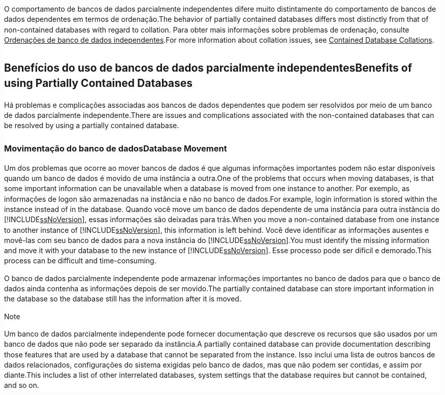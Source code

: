  <span data-ttu-id="5e637-174">O comportamento de bancos de dados parcialmente independentes difere muito distintamente do comportamento de bancos de dados dependentes em termos de ordenação.</span><span class="sxs-lookup"><span data-stu-id="5e637-174">The behavior of partially contained databases differs most distinctly from that of non-contained databases with regard to collation.</span></span> <span data-ttu-id="5e637-175">Para obter mais informações sobre problemas de ordenação, consulte [Ordenações de banco de dados independentes](contained-database-collations.md).</span><span class="sxs-lookup"><span data-stu-id="5e637-175">For more information about collation issues, see [Contained Database Collations](contained-database-collations.md).</span></span>  
  
##  <a name="benefits-of-using-partially-contained-databases"></a><a name="benefits"></a> <span data-ttu-id="5e637-176">Benefícios do uso de bancos de dados parcialmente independentes</span><span class="sxs-lookup"><span data-stu-id="5e637-176">Benefits of using Partially Contained Databases</span></span>  
 <span data-ttu-id="5e637-177">Há problemas e complicações associadas aos bancos de dados dependentes que podem ser resolvidos por meio de um banco de dados parcialmente independente.</span><span class="sxs-lookup"><span data-stu-id="5e637-177">There are issues and complications associated with the non-contained databases that can be resolved by using a partially contained database.</span></span>  
  
### <a name="database-movement"></a><span data-ttu-id="5e637-178">Movimentação do banco de dados</span><span class="sxs-lookup"><span data-stu-id="5e637-178">Database Movement</span></span>  
 <span data-ttu-id="5e637-179">Um dos problemas que ocorre ao mover bancos de dados é que algumas informações importantes podem não estar disponíveis quando um banco de dados é movido de uma instância a outra.</span><span class="sxs-lookup"><span data-stu-id="5e637-179">One of the problems that occurs when moving databases, is that some important information can be unavailable when a database is moved from one instance to another.</span></span> <span data-ttu-id="5e637-180">Por exemplo, as informações de logon são armazenadas na instância e não no banco de dados.</span><span class="sxs-lookup"><span data-stu-id="5e637-180">For example, login information is stored within the instance instead of in the database.</span></span> <span data-ttu-id="5e637-181">Quando você move um banco de dados dependente de uma instância para outra instância do [!INCLUDE[ssNoVersion](../../includes/ssnoversion-md.md)], essas informações são deixadas para trás.</span><span class="sxs-lookup"><span data-stu-id="5e637-181">When you move a non-contained database from one instance to another instance of [!INCLUDE[ssNoVersion](../../includes/ssnoversion-md.md)], this information is left behind.</span></span> <span data-ttu-id="5e637-182">Você deve identificar as informações ausentes e movê-las com seu banco de dados para a nova instância do [!INCLUDE[ssNoVersion](../../includes/ssnoversion-md.md)].</span><span class="sxs-lookup"><span data-stu-id="5e637-182">You must identify the missing information and move it with your database to the new instance of [!INCLUDE[ssNoVersion](../../includes/ssnoversion-md.md)].</span></span> <span data-ttu-id="5e637-183">Esse processo pode ser difícil e demorado.</span><span class="sxs-lookup"><span data-stu-id="5e637-183">This process can be difficult and time-consuming.</span></span>  
  
 <span data-ttu-id="5e637-184">O banco de dados parcialmente independente pode armazenar informações importantes no banco de dados para que o banco de dados ainda contenha as informações depois de ser movido.</span><span class="sxs-lookup"><span data-stu-id="5e637-184">The partially contained database can store important information in the database so the database still has the information after it is moved.</span></span>  
  
> [!NOTE]  
>  <span data-ttu-id="5e637-185">Um banco de dados parcialmente independente pode fornecer documentação que descreve os recursos que são usados por um banco de dados que não pode ser separado da instância.</span><span class="sxs-lookup"><span data-stu-id="5e637-185">A partially contained database can provide documentation describing those features that are used by a database that cannot be separated from the instance.</span></span> <span data-ttu-id="5e637-186">Isso inclui uma lista de outros bancos de dados relacionados, configurações do sistema exigidas pelo banco de dados, mas que não podem ser contidas, e assim por diante.</span><span class="sxs-lookup"><span data-stu-id="5e637-186">This includes a list of other interrelated databases, system settings that the database requires but cannot be contained, and so on.</span></span>  
  